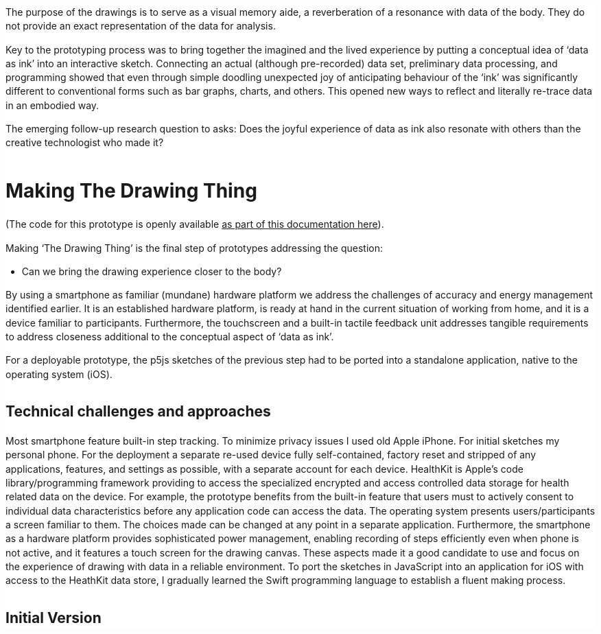 The purpose of the drawings is to serve as a visual memory aide, a reverberation of a resonance with data of the body. They do not provide an exact representation of the data for analysis.

Key to the prototyping process was to bring together the imagined and the lived experience by putting a conceptual idea of ‘data as ink’ into an interactive sketch. Connecting an actual (although pre-recorded) data set, preliminary data processing, and programming showed that even through simple doodling unexpected joy of anticipating behaviour of the ‘ink’ was significantly different to conventional forms such as bar graphs, charts, and others. This opened new ways to reflect and literally re-trace data in an embodied way.

The emerging follow-up research question to asks: Does the joyful experience of data as ink also resonate with others than the creative technologist who made it?

# Making The Drawing Thing

(The code for this prototype is openly available [as part of this documentation here](code/the-drawing-thing)).

Making ‘The Drawing Thing’ is the final step of prototypes addressing the question:

-   Can we bring the drawing experience closer to the body?

By using a smartphone as familiar (mundane) hardware platform we address the challenges of accuracy and energy management identified earlier. It is an established hardware platform, is ready at hand in the current situation of working from home, and it is a device familiar to participants. Furthermore, the touchscreen and a built-in tactile feedback unit addresses tangible requirements to address closeness additional to the conceptual aspect of ‘data as ink’.

For a deployable prototype, the p5js sketches of the previous step had to be ported into a standalone application, native to the operating system (iOS).

## Technical challenges and approaches

Most smartphone feature built-in step tracking. To minimize privacy issues I used old Apple iPhone. For initial sketches my personal phone. For the deployment a separate re-used device fully self-contained, factory reset and stripped of any applications, features, and settings as possible, with a separate account for each device. HealthKit is Apple’s code library/programming framework providing to access the specialized encrypted and access controlled data storage for health related data on the device. For example, the prototype benefits from the built-in feature that users must to actively consent to individual data characteristics before any application code can access the data. The operating system presents users/participants a screen familiar to them. The choices made can be changed at any point in a separate application. Furthermore, the smartphone as a hardware platform provides sophisticated power management, enabling recording of steps efficiently even when phone is not active, and it features a touch screen for the drawing canvas. These aspects made it a good candidate to use and focus on the experience of drawing with data in a reliable environment. To port the sketches in JavaScript into an application for iOS with access to the HeathKit data store, I gradually learned the Swift programming language to establish a fluent making process.

## Initial Version
